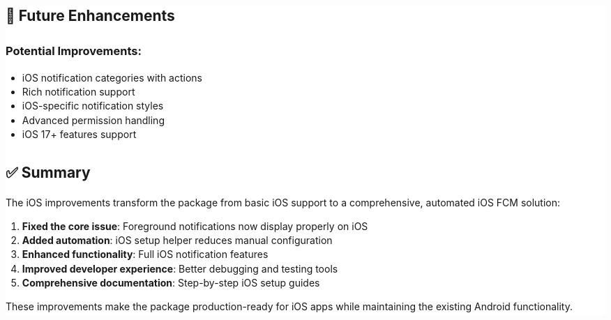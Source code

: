## 🔮 Future Enhancements

### Potential Improvements:
- iOS notification categories with actions
- Rich notification support
- iOS-specific notification styles
- Advanced permission handling
- iOS 17+ features support

## ✅ Summary

The iOS improvements transform the package from basic iOS support to a comprehensive, automated iOS FCM solution:

1. **Fixed the core issue**: Foreground notifications now display properly on iOS
2. **Added automation**: iOS setup helper reduces manual configuration
3. **Enhanced functionality**: Full iOS notification features
4. **Improved developer experience**: Better debugging and testing tools
5. **Comprehensive documentation**: Step-by-step iOS setup guides

These improvements make the package production-ready for iOS apps while maintaining the existing Android functionality.
